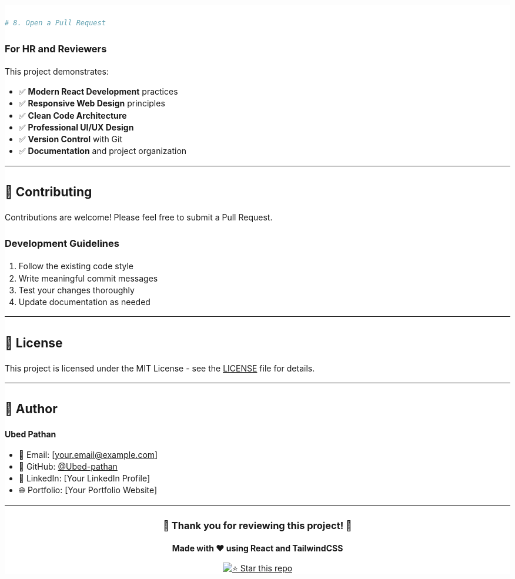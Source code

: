 ```bash

# 8. Open a Pull Request
```

### For HR and Reviewers

This project demonstrates:
- ✅ **Modern React Development** practices
- ✅ **Responsive Web Design** principles
- ✅ **Clean Code Architecture**
- ✅ **Professional UI/UX Design**
- ✅ **Version Control** with Git
- ✅ **Documentation** and project organization

---

## 🤝 Contributing

Contributions are welcome! Please feel free to submit a Pull Request.

### Development Guidelines
1. Follow the existing code style
2. Write meaningful commit messages
3. Test your changes thoroughly
4. Update documentation as needed

---

## 📄 License

This project is licensed under the MIT License - see the [LICENSE](LICENSE) file for details.

---

## 👤 Author

**Ubed Pathan**
- 📧 Email: [your.email@example.com]
- 🐙 GitHub: [@Ubed-pathan](https://github.com/Ubed-pathan)
- 💼 LinkedIn: [Your LinkedIn Profile]
- 🌐 Portfolio: [Your Portfolio Website]

---

<div align="center">

### 🌟 **Thank you for reviewing this project!** 🌟

**Made with ❤️ using React and TailwindCSS**

[![⭐ Star this repo](https://img.shields.io/badge/⭐-Star%20this%20repo-yellow?style=for-the-badge)](https://github.com/Ubed-pathan/workflow)
